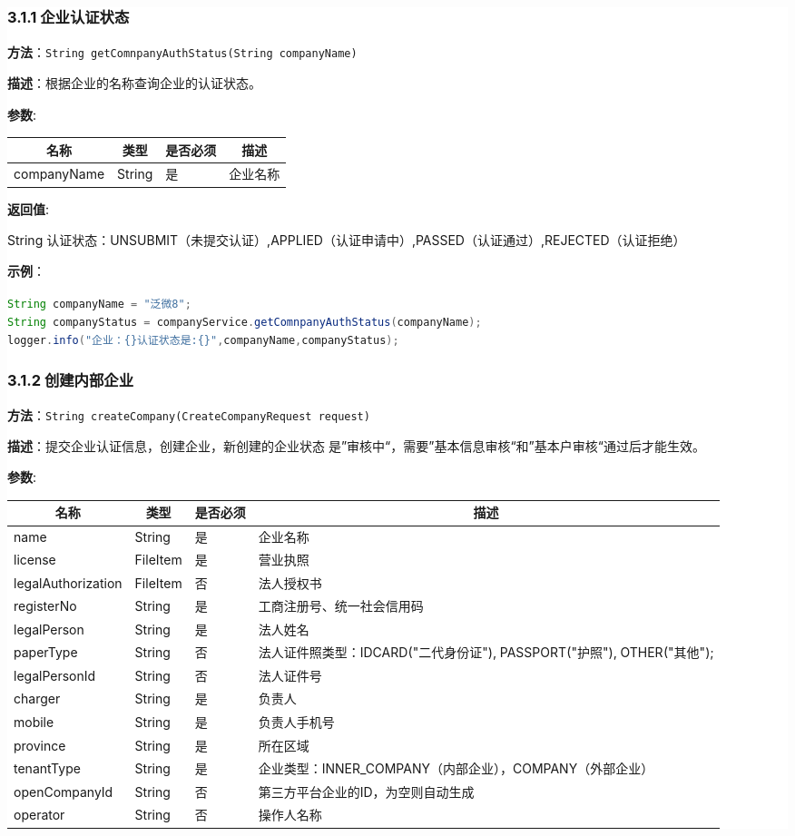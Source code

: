 ### 3.1.1 企业认证状态

**方法**：`String getComnpanyAuthStatus(String companyName)`

**描述**：根据企业的名称查询企业的认证状态。

**参数**:

| 名称 | 类型 | 是否必须 | 描述 |
| -------- | -------- | -------- | -------- |
| companyName | String | 是 | 企业名称 |

**返回值**: 

String 认证状态：UNSUBMIT（未提交认证）,APPLIED（认证申请中）,PASSED（认证通过）,REJECTED（认证拒绝）

**示例**：

```java
String companyName = "泛微8";
String companyStatus = companyService.getComnpanyAuthStatus(companyName);
logger.info("企业：{}认证状态是:{}",companyName,companyStatus);
```

### 3.1.2 创建内部企业

**方法**：`String createCompany(CreateCompanyRequest request)`

**描述**：提交企业认证信息，创建企业，新创建的企业状态 是”审核中“，需要”基本信息审核“和”基本户审核“通过后才能生效。

**参数**:

| 名称 | 类型 | 是否必须 | 描述 |
| -------- | -------- | -------- | -------- |
| name | String	| 是 | 企业名称	|
| license |	FileItem | 是 | 营业执照 |
| legalAuthorization | FileItem	| 否 | 法人授权书 |
| registerNo | String| 是 |	工商注册号、统一社会信用码 |
| legalPerson |String | 是	| 法人姓名|
| paperType |String | 否 |	法人证件照类型：IDCARD("二代身份证"), PASSPORT("护照"), OTHER("其他");|
| legalPersonId | String | 否 |	法人证件号|
| charger |String| 是 |负责人|
| mobile |String| 是 |负责人手机号|
| province |String | 是  |所在区域|
| tenantType | String| 是  |	企业类型：INNER_COMPANY（内部企业），COMPANY（外部企业）|
| openCompanyId |String| 否 |第三方平台企业的ID，为空则自动生成 |
| operator |String| 否 | 操作人名称 |
